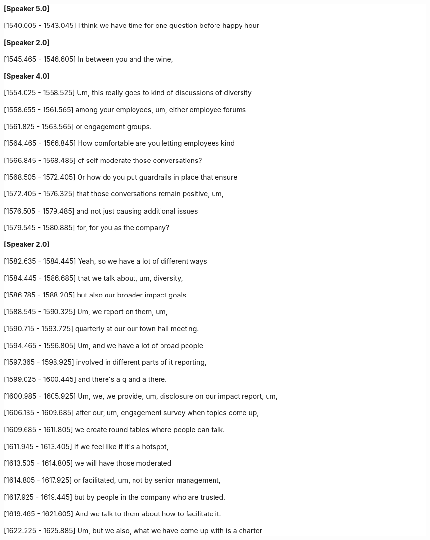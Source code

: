 **[Speaker 5.0]**


[1540.005 - 1543.045] I think we have time for one question before happy hour

**[Speaker 2.0]**


[1545.465 - 1546.605] In between you and the wine,

**[Speaker 4.0]**


[1554.025 - 1558.525] Um, this really goes to kind of discussions of diversity

[1558.655 - 1561.565] among your employees, um, either employee forums

[1561.825 - 1563.565] or engagement groups.

[1564.465 - 1566.845] How comfortable are you letting employees kind

[1566.845 - 1568.485] of self moderate those conversations?

[1568.505 - 1572.405] Or how do you put guardrails in place that ensure

[1572.405 - 1576.325] that those conversations remain positive, um,

[1576.505 - 1579.485] and not just causing additional issues

[1579.545 - 1580.885] for, for you as the company?

**[Speaker 2.0]**


[1582.635 - 1584.445] Yeah, so we have a lot of different ways

[1584.445 - 1586.685] that we talk about, um, diversity,

[1586.785 - 1588.205] but also our broader impact goals.

[1588.545 - 1590.325] Um, we report on them, um,

[1590.715 - 1593.725] quarterly at our our town hall meeting.

[1594.465 - 1596.805] Um, and we have a lot of broad people

[1597.365 - 1598.925] involved in different parts of it reporting,

[1599.025 - 1600.445] and there's a q and a there.

[1600.985 - 1605.925] Um, we, we provide, um, disclosure on our impact report, um,

[1606.135 - 1609.685] after our, um, engagement survey when topics come up,

[1609.685 - 1611.805] we create round tables where people can talk.

[1611.945 - 1613.405] If we feel like if it's a hotspot,

[1613.505 - 1614.805] we will have those moderated

[1614.805 - 1617.925] or facilitated, um, not by senior management,

[1617.925 - 1619.445] but by people in the company who are trusted.

[1619.465 - 1621.605] And we talk to them about how to facilitate it.

[1622.225 - 1625.885] Um, but we also, what we have come up with is a charter
